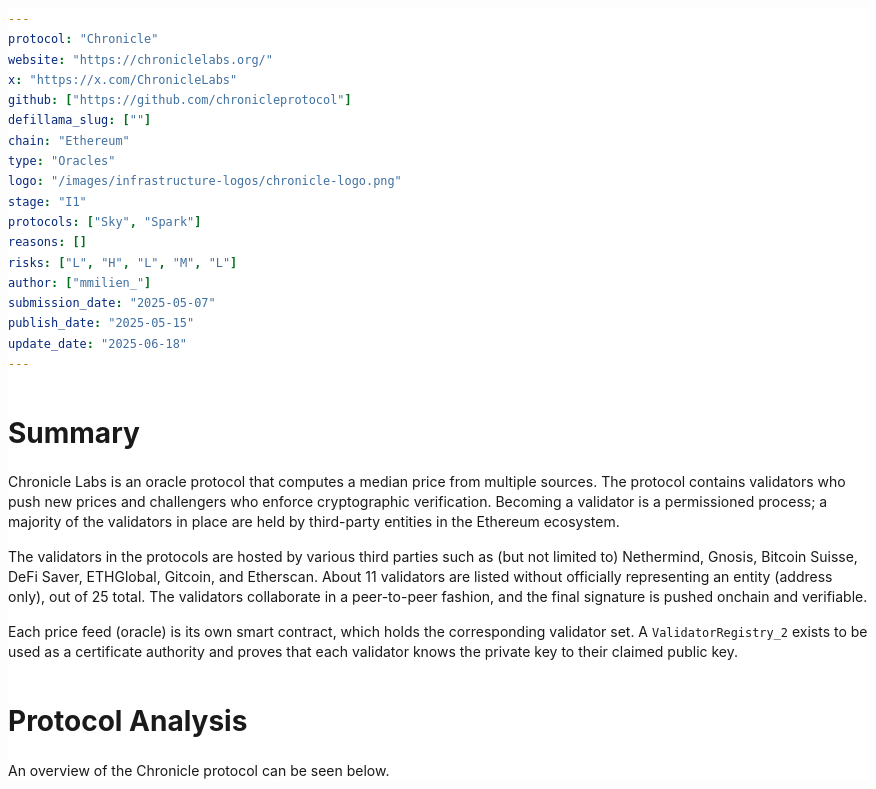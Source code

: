 ```yaml
---
protocol: "Chronicle"
website: "https://chroniclelabs.org/"
x: "https://x.com/ChronicleLabs"
github: ["https://github.com/chronicleprotocol"]
defillama_slug: [""]
chain: "Ethereum"
type: "Oracles"
logo: "/images/infrastructure-logos/chronicle-logo.png"
stage: "I1"
protocols: ["Sky", "Spark"]
reasons: []
risks: ["L", "H", "L", "M", "L"]
author: ["mmilien_"]
submission_date: "2025-05-07"
publish_date: "2025-05-15"
update_date: "2025-06-18"
---
```


# Summary

Chronicle Labs is an oracle protocol that computes a median price from multiple sources. The protocol contains validators who push new prices and challengers who enforce cryptographic verification. Becoming a validator is a permissioned process; a majority of the validators in place are held by third-party entities in the Ethereum ecosystem.

The validators in the protocols are hosted by various third parties such as (but not limited to) Nethermind, Gnosis, Bitcoin Suisse, DeFi Saver, ETHGlobal, Gitcoin, and Etherscan. About 11 validators are listed without officially representing an entity (address only), out of 25 total. The validators collaborate in a peer-to-peer fashion, and the final signature is pushed onchain and verifiable.

Each price feed (oracle) is its own smart contract, which holds the corresponding validator set. A `ValidatorRegistry_2` exists to be used as a certificate authority and proves that each validator knows the private key to their claimed public key.

# Protocol Analysis

An overview of the Chronicle protocol can be seen below.
